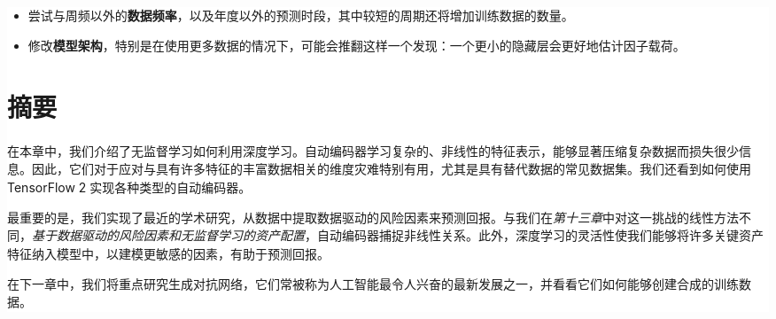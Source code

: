 +   尝试与周频以外的**数据频率**，以及年度以外的预测时段，其中较短的周期还将增加训练数据的数量。

+   修改**模型架构**，特别是在使用更多数据的情况下，可能会推翻这样一个发现：一个更小的隐藏层会更好地估计因子载荷。

# 摘要

在本章中，我们介绍了无监督学习如何利用深度学习。自动编码器学习复杂的、非线性的特征表示，能够显著压缩复杂数据而损失很少信息。因此，它们对于应对与具有许多特征的丰富数据相关的维度灾难特别有用，尤其是具有替代数据的常见数据集。我们还看到如何使用 TensorFlow 2 实现各种类型的自动编码器。

最重要的是，我们实现了最近的学术研究，从数据中提取数据驱动的风险因素来预测回报。与我们在*第十三章*中对这一挑战的线性方法不同，*基于数据驱动的风险因素和无监督学习的资产配置*，自动编码器捕捉非线性关系。此外，深度学习的灵活性使我们能够将许多关键资产特征纳入模型中，以建模更敏感的因素，有助于预测回报。

在下一章中，我们将重点研究生成对抗网络，它们常被称为人工智能最令人兴奋的最新发展之一，并看看它们如何能够创建合成的训练数据。
